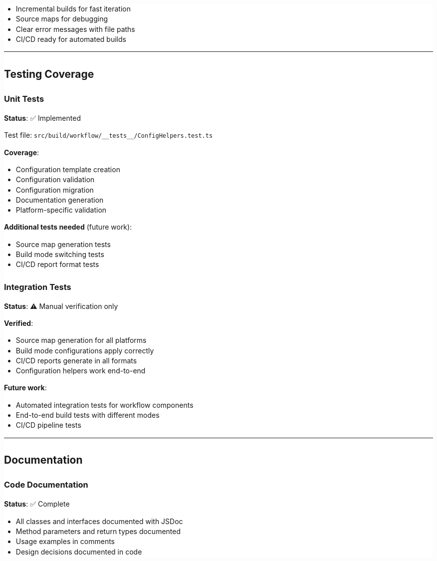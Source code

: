 - Incremental builds for fast iteration
- Source maps for debugging
- Clear error messages with file paths
- CI/CD ready for automated builds

---

## Testing Coverage

### Unit Tests

**Status**: ✅ Implemented

Test file: `src/build/workflow/__tests__/ConfigHelpers.test.ts`

**Coverage**:
- Configuration template creation
- Configuration validation
- Configuration migration
- Documentation generation
- Platform-specific validation

**Additional tests needed** (future work):
- Source map generation tests
- Build mode switching tests
- CI/CD report format tests

### Integration Tests

**Status**: ⚠️ Manual verification only

**Verified**:
- Source map generation for all platforms
- Build mode configurations apply correctly
- CI/CD reports generate in all formats
- Configuration helpers work end-to-end

**Future work**:
- Automated integration tests for workflow components
- End-to-end build tests with different modes
- CI/CD pipeline tests

---

## Documentation

### Code Documentation

**Status**: ✅ Complete

- All classes and interfaces documented with JSDoc
- Method parameters and return types documented
- Usage examples in comments
- Design decisions documented in code
